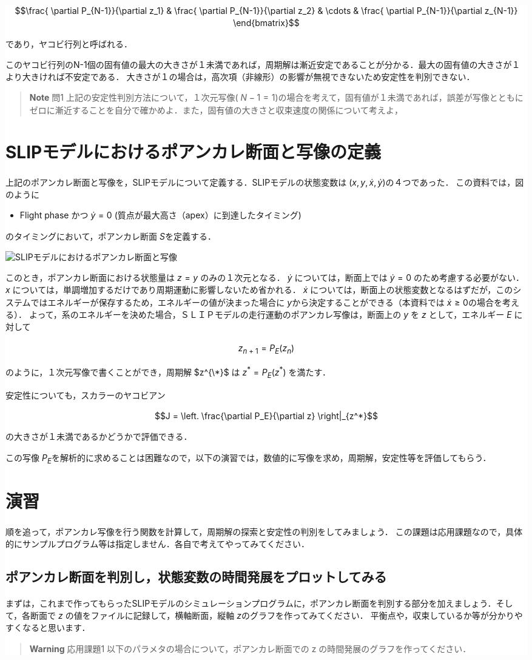 ```math
\frac{ \partial P_{N-1}}{\partial z_1} & \frac{ \partial P_{N-1}}{\partial z_2} & \cdots & \frac{ \partial P_{N-1}}{\partial z_{N-1}} 
\end{bmatrix}
```
であり，ヤコビ行列と呼ばれる．

このヤコビ行列のN-1個の固有値の最大の大きさが１未満であれば，周期解は漸近安定であることが分かる．最大の固有値の大きさが１より大きければ不安定である．
大きさが１の場合は，高次項（非線形）の影響が無視できないため安定性を判別できない．

>**Note**
>問1 上記の安定性判別方法について，１次元写像( $N-1 = 1$)の場合を考えて，固有値が１未満であれば，誤差が写像とともにゼロに漸近することを自分で確かめよ．また，固有値の大きさと収束速度の関係について考えよ，

# SLIPモデルにおけるポアンカレ断面と写像の定義
上記のポアンカレ断面と写像を，SLIPモデルについて定義する．SLIPモデルの状態変数は $(x, y, \dot{x}, \dot{y})$の４つであった．
この資料では，図のように

- Flight phase かつ  $\dot{y} = 0$ (質点が最大高さ（apex）に到達したタイミング)

のタイミングにおいて，ポアンカレ断面 $S$を定義する．

<img src="Figs/poincare_slip.png" width="800" alt="SLIPモデルにおけるポアンカレ断面と写像">

このとき，ポアンカレ断面における状態量は $z = y$ のみの１次元となる． $\dot{y}$ については，断面上では $\dot{y}=0$ のため考慮する必要がない． $x$ については，単調増加するだけであり周期運動に影響しないため省かれる．
 $\dot{x}$ については，断面上の状態変数となるはずだが，このシステムではエネルギーが保存するため，エネルギーの値が決まった場合に $y$から決定することができる（本資料では $\dot{x} \geq 0$の場合を考える）．
よって，系のエネルギーを決めた場合，ＳＬＩＰモデルの走行運動のポアンカレ写像は，断面上の $y$ を $z$ として，エネルギー $E$ に対して
```math
z_{n+1} = P_E(z_n) 
```
のように，１次元写像で書くことができ，周期解 $z^{\*}$ は $z^* = P_E(z^*)$ を満たす．

安定性についても，スカラーのヤコビアン
```math
J = \left. \frac{\partial P_E}{\partial z} \right|_{z^*}
```
の大きさが１未満であるかどうかで評価できる．

この写像 $P_E$を解析的に求めることは困難なので，以下の演習では，数値的に写像を求め，周期解，安定性等を評価してもらう．

# 演習
順を追って，ポアンカレ写像を行う関数を計算して，周期解の探索と安定性の判別をしてみましょう．
この課題は応用課題なので，具体的にサンプルプログラム等は指定しません．各自で考えてやってみてください．

## ポアンカレ断面を判別し，状態変数の時間発展をプロットしてみる
まずは，これまで作ってもらったSLIPモデルのシミュレーションプログラムに，ポアンカレ断面を判別する部分を加えましょう．そして，各断面で $z$ の値をファイルに記録して，横軸断面，縦軸 $z$のグラフを作ってみてください．
平衡点や，収束しているか等が分かりやすくなると思います．

>**Warning**
>応用課題1 以下のパラメタの場合について，ポアンカレ断面での z の時間発展のグラフを作ってください．
